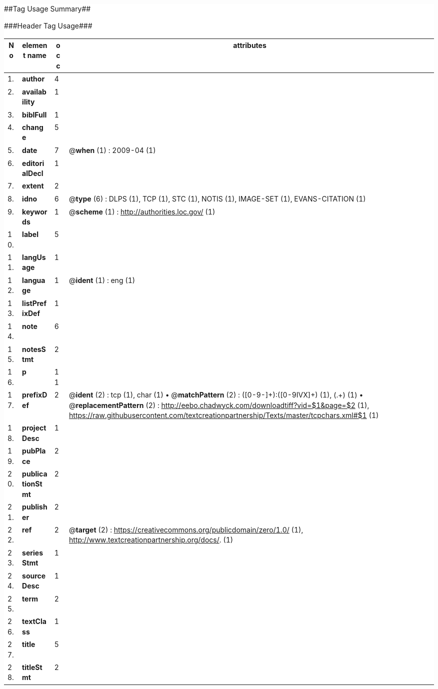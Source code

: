 ##Tag Usage Summary##

###Header Tag Usage###

|No|element name|occ|attributes|
|---|---|---|---|
|1.|__author__|4||
|2.|__availability__|1||
|3.|__biblFull__|1||
|4.|__change__|5||
|5.|__date__|7| @__when__ (1) : 2009-04 (1)|
|6.|__editorialDecl__|1||
|7.|__extent__|2||
|8.|__idno__|6| @__type__ (6) : DLPS (1), TCP (1), STC (1), NOTIS (1), IMAGE-SET (1), EVANS-CITATION (1)|
|9.|__keywords__|1| @__scheme__ (1) : http://authorities.loc.gov/ (1)|
|10.|__label__|5||
|11.|__langUsage__|1||
|12.|__language__|1| @__ident__ (1) : eng (1)|
|13.|__listPrefixDef__|1||
|14.|__note__|6||
|15.|__notesStmt__|2||
|16.|__p__|11||
|17.|__prefixDef__|2| @__ident__ (2) : tcp (1), char (1)  •  @__matchPattern__ (2) : ([0-9\-]+):([0-9IVX]+) (1), (.+) (1)  •  @__replacementPattern__ (2) : http://eebo.chadwyck.com/downloadtiff?vid=$1&page=$2 (1), https://raw.githubusercontent.com/textcreationpartnership/Texts/master/tcpchars.xml#$1 (1)|
|18.|__projectDesc__|1||
|19.|__pubPlace__|2||
|20.|__publicationStmt__|2||
|21.|__publisher__|2||
|22.|__ref__|2| @__target__ (2) : https://creativecommons.org/publicdomain/zero/1.0/ (1), http://www.textcreationpartnership.org/docs/. (1)|
|23.|__seriesStmt__|1||
|24.|__sourceDesc__|1||
|25.|__term__|2||
|26.|__textClass__|1||
|27.|__title__|5||
|28.|__titleStmt__|2||

